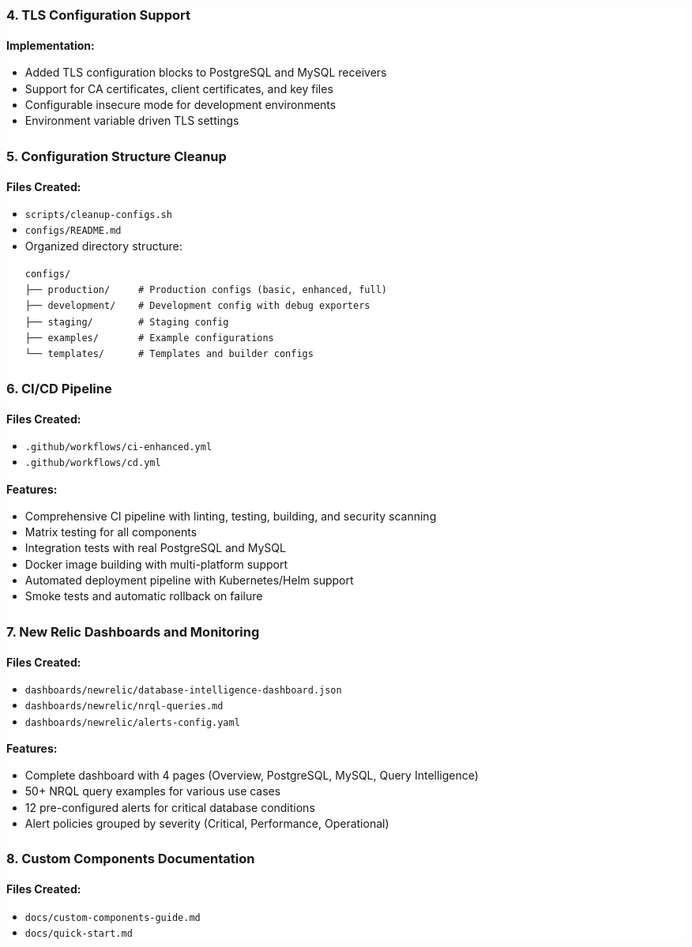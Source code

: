 ### 4. TLS Configuration Support

**Implementation:**
- Added TLS configuration blocks to PostgreSQL and MySQL receivers
- Support for CA certificates, client certificates, and key files
- Configurable insecure mode for development environments
- Environment variable driven TLS settings

### 5. Configuration Structure Cleanup

**Files Created:**
- `scripts/cleanup-configs.sh`
- `configs/README.md`
- Organized directory structure:
  ```
  configs/
  ├── production/     # Production configs (basic, enhanced, full)
  ├── development/    # Development config with debug exporters
  ├── staging/        # Staging config
  ├── examples/       # Example configurations
  └── templates/      # Templates and builder configs
  ```

### 6. CI/CD Pipeline

**Files Created:**
- `.github/workflows/ci-enhanced.yml`
- `.github/workflows/cd.yml`

**Features:**
- Comprehensive CI pipeline with linting, testing, building, and security scanning
- Matrix testing for all components
- Integration tests with real PostgreSQL and MySQL
- Docker image building with multi-platform support
- Automated deployment pipeline with Kubernetes/Helm support
- Smoke tests and automatic rollback on failure

### 7. New Relic Dashboards and Monitoring

**Files Created:**
- `dashboards/newrelic/database-intelligence-dashboard.json`
- `dashboards/newrelic/nrql-queries.md`
- `dashboards/newrelic/alerts-config.yaml`

**Features:**
- Complete dashboard with 4 pages (Overview, PostgreSQL, MySQL, Query Intelligence)
- 50+ NRQL query examples for various use cases
- 12 pre-configured alerts for critical database conditions
- Alert policies grouped by severity (Critical, Performance, Operational)

### 8. Custom Components Documentation

**Files Created:**
- `docs/custom-components-guide.md`
- `docs/quick-start.md`
